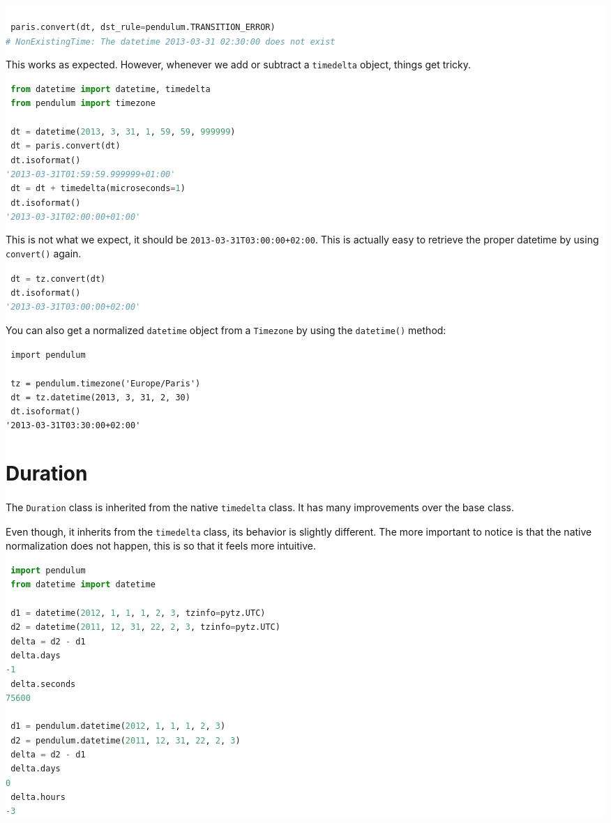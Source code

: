 ```py

 paris.convert(dt, dst_rule=pendulum.TRANSITION_ERROR)
# NonExistingTime: The datetime 2013-03-31 02:30:00 does not exist
```
This works as expected. However, whenever we add or subtract a  `timedelta`  object, things get tricky.
```py
 from datetime import datetime, timedelta
 from pendulum import timezone

 dt = datetime(2013, 3, 31, 1, 59, 59, 999999)
 dt = paris.convert(dt)
 dt.isoformat()
'2013-03-31T01:59:59.999999+01:00'
 dt = dt + timedelta(microseconds=1)
 dt.isoformat()
'2013-03-31T02:00:00+01:00'
```
This is not what we expect, it should be  `2013-03-31T03:00:00+02:00`. This is actually easy to retrieve the proper datetime by using  `convert()`  again.
```py
 dt = tz.convert(dt)
 dt.isoformat()
'2013-03-31T03:00:00+02:00'
```
You can also get a normalized  `datetime`  object from a  `Timezone`  by using the  `datetime()`  method:
```
 import pendulum

 tz = pendulum.timezone('Europe/Paris')
 dt = tz.datetime(2013, 3, 31, 2, 30)
 dt.isoformat()
'2013-03-31T03:30:00+02:00'
```
# Duration[](https://pendulum.eustace.io/docs/#duration "Permanent link")

The  `Duration`  class is inherited from the native  `timedelta`  class. It has many improvements over the base class.

Even though, it inherits from the  `timedelta`  class, its behavior is slightly different. The more important to notice is that the native normalization does not happen, this is so that it feels more intuitive.
```py
 import pendulum
 from datetime import datetime

 d1 = datetime(2012, 1, 1, 1, 2, 3, tzinfo=pytz.UTC)
 d2 = datetime(2011, 12, 31, 22, 2, 3, tzinfo=pytz.UTC)
 delta = d2 - d1
 delta.days
-1
 delta.seconds
75600

 d1 = pendulum.datetime(2012, 1, 1, 1, 2, 3)
 d2 = pendulum.datetime(2011, 12, 31, 22, 2, 3)
 delta = d2 - d1
 delta.days
0
 delta.hours
-3
```